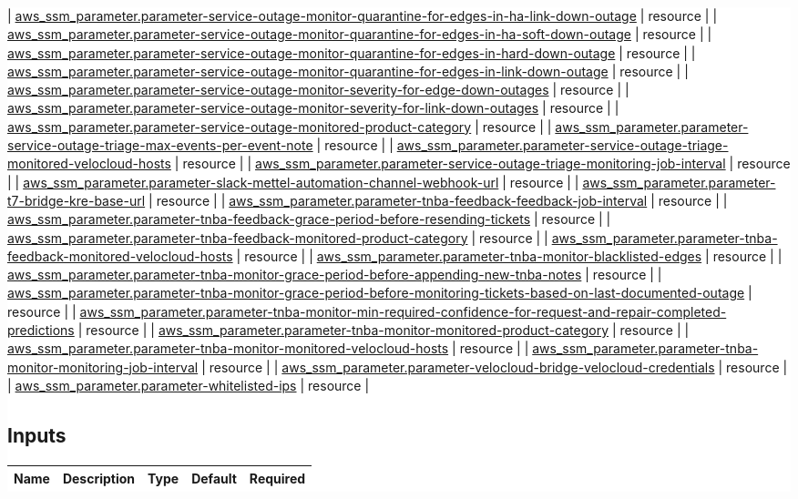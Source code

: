 | [aws_ssm_parameter.parameter-service-outage-monitor-quarantine-for-edges-in-ha-link-down-outage](https://registry.terraform.io/providers/hashicorp/aws/latest/docs/resources/ssm_parameter)                             | resource |
| [aws_ssm_parameter.parameter-service-outage-monitor-quarantine-for-edges-in-ha-soft-down-outage](https://registry.terraform.io/providers/hashicorp/aws/latest/docs/resources/ssm_parameter)                             | resource |
| [aws_ssm_parameter.parameter-service-outage-monitor-quarantine-for-edges-in-hard-down-outage](https://registry.terraform.io/providers/hashicorp/aws/latest/docs/resources/ssm_parameter)                                | resource |
| [aws_ssm_parameter.parameter-service-outage-monitor-quarantine-for-edges-in-link-down-outage](https://registry.terraform.io/providers/hashicorp/aws/latest/docs/resources/ssm_parameter)                                | resource |
| [aws_ssm_parameter.parameter-service-outage-monitor-severity-for-edge-down-outages](https://registry.terraform.io/providers/hashicorp/aws/latest/docs/resources/ssm_parameter)                                          | resource |
| [aws_ssm_parameter.parameter-service-outage-monitor-severity-for-link-down-outages](https://registry.terraform.io/providers/hashicorp/aws/latest/docs/resources/ssm_parameter)                                          | resource |
| [aws_ssm_parameter.parameter-service-outage-monitored-product-category](https://registry.terraform.io/providers/hashicorp/aws/latest/docs/resources/ssm_parameter)                                                      | resource |
| [aws_ssm_parameter.parameter-service-outage-triage-max-events-per-event-note](https://registry.terraform.io/providers/hashicorp/aws/latest/docs/resources/ssm_parameter)                                                | resource |
| [aws_ssm_parameter.parameter-service-outage-triage-monitored-velocloud-hosts](https://registry.terraform.io/providers/hashicorp/aws/latest/docs/resources/ssm_parameter)                                                | resource |
| [aws_ssm_parameter.parameter-service-outage-triage-monitoring-job-interval](https://registry.terraform.io/providers/hashicorp/aws/latest/docs/resources/ssm_parameter)                                                  | resource |
| [aws_ssm_parameter.parameter-slack-mettel-automation-channel-webhook-url](https://registry.terraform.io/providers/hashicorp/aws/latest/docs/resources/ssm_parameter)                                                    | resource |
| [aws_ssm_parameter.parameter-t7-bridge-kre-base-url](https://registry.terraform.io/providers/hashicorp/aws/latest/docs/resources/ssm_parameter)                                                                         | resource |
| [aws_ssm_parameter.parameter-tnba-feedback-feedback-job-interval](https://registry.terraform.io/providers/hashicorp/aws/latest/docs/resources/ssm_parameter)                                                            | resource |
| [aws_ssm_parameter.parameter-tnba-feedback-grace-period-before-resending-tickets](https://registry.terraform.io/providers/hashicorp/aws/latest/docs/resources/ssm_parameter)                                            | resource |
| [aws_ssm_parameter.parameter-tnba-feedback-monitored-product-category](https://registry.terraform.io/providers/hashicorp/aws/latest/docs/resources/ssm_parameter)                                                       | resource |
| [aws_ssm_parameter.parameter-tnba-feedback-monitored-velocloud-hosts](https://registry.terraform.io/providers/hashicorp/aws/latest/docs/resources/ssm_parameter)                                                        | resource |
| [aws_ssm_parameter.parameter-tnba-monitor-blacklisted-edges](https://registry.terraform.io/providers/hashicorp/aws/latest/docs/resources/ssm_parameter)                                                                 | resource |
| [aws_ssm_parameter.parameter-tnba-monitor-grace-period-before-appending-new-tnba-notes](https://registry.terraform.io/providers/hashicorp/aws/latest/docs/resources/ssm_parameter)                                      | resource |
| [aws_ssm_parameter.parameter-tnba-monitor-grace-period-before-monitoring-tickets-based-on-last-documented-outage](https://registry.terraform.io/providers/hashicorp/aws/latest/docs/resources/ssm_parameter)            | resource |
| [aws_ssm_parameter.parameter-tnba-monitor-min-required-confidence-for-request-and-repair-completed-predictions](https://registry.terraform.io/providers/hashicorp/aws/latest/docs/resources/ssm_parameter)              | resource |
| [aws_ssm_parameter.parameter-tnba-monitor-monitored-product-category](https://registry.terraform.io/providers/hashicorp/aws/latest/docs/resources/ssm_parameter)                                                        | resource |
| [aws_ssm_parameter.parameter-tnba-monitor-monitored-velocloud-hosts](https://registry.terraform.io/providers/hashicorp/aws/latest/docs/resources/ssm_parameter)                                                         | resource |
| [aws_ssm_parameter.parameter-tnba-monitor-monitoring-job-interval](https://registry.terraform.io/providers/hashicorp/aws/latest/docs/resources/ssm_parameter)                                                           | resource |
| [aws_ssm_parameter.parameter-velocloud-bridge-velocloud-credentials](https://registry.terraform.io/providers/hashicorp/aws/latest/docs/resources/ssm_parameter)                                                         | resource |
| [aws_ssm_parameter.parameter-whitelisted-ips](https://registry.terraform.io/providers/hashicorp/aws/latest/docs/resources/ssm_parameter)                                                                                | resource |

## Inputs

| Name | Description | Type | Default | Required |
|------|-------------|------|---------|:--------:|